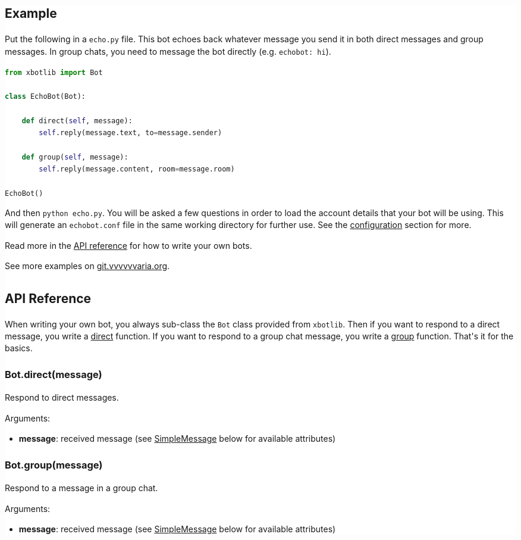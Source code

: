 ## Example

Put the following in a `echo.py` file. This bot echoes back whatever message
you send it in both direct messages and group messages. In group chats, you
need to message the bot directly (e.g. `echobot: hi`).

```python
from xbotlib import Bot

class EchoBot(Bot):

    def direct(self, message):
        self.reply(message.text, to=message.sender)

    def group(self, message):
        self.reply(message.content, room=message.room)

EchoBot()
```

And then `python echo.py`. You will be asked a few questions in order to load
the account details that your bot will be using. This will generate an
`echobot.conf` file in the same working directory for further use. See the
[configuration](#configure-your-bot) section for more.

Read more in the [API reference](#api-reference) for how to write your own bots.

See more examples on [git.vvvvvvaria.org](https://git.vvvvvvaria.org/explore/repos?q=xbotlib&topic=1).

## API Reference

When writing your own bot, you always sub-class the `Bot` class provided from
`xbotlib`. Then if you want to respond to a direct message, you write a
[direct](#botdirectmessage) function. If you want to respond to a group chat
message, you write a [group](#botgroupmessage) function. That's it for the
basics.

### Bot.direct(message)

Respond to direct messages.

Arguments:

- **message**: received message (see [SimpleMessage](#simplemessage) below for available attributes)

### Bot.group(message)

Respond to a message in a group chat.

Arguments:

- **message**: received message (see [SimpleMessage](#simplemessage) below for available attributes)
